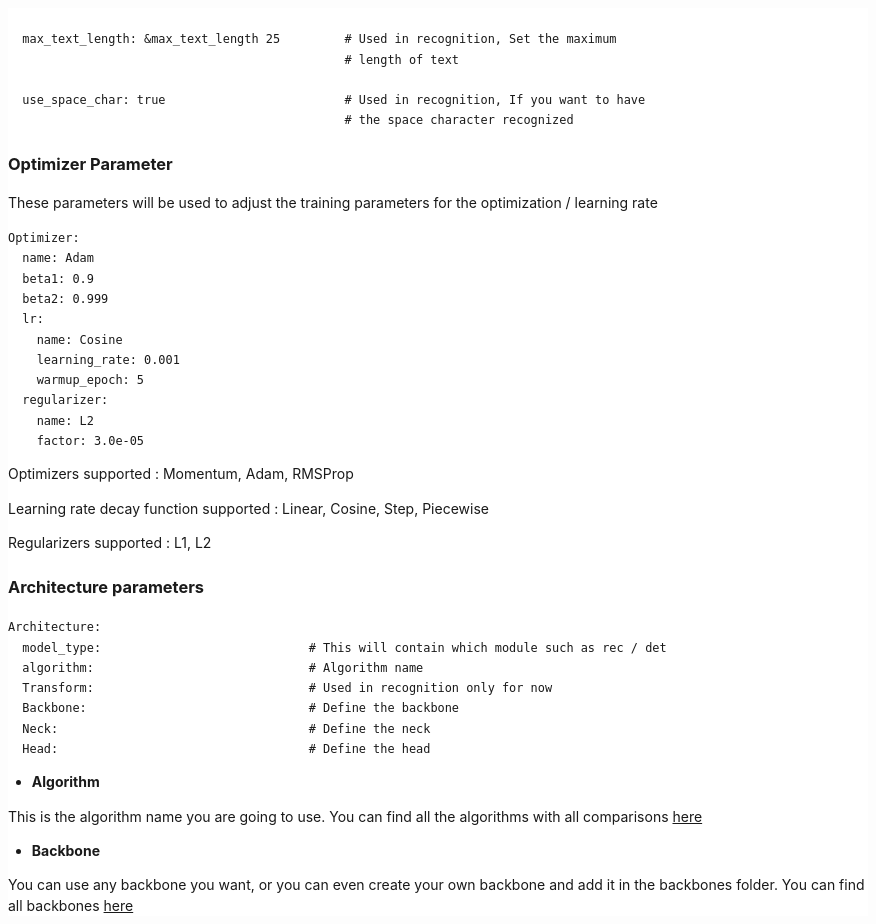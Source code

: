 ```
                                               
  max_text_length: &max_text_length 25         # Used in recognition, Set the maximum 
                                               # length of text	
                                               
  use_space_char: true                         # Used in recognition, If you want to have
                                               # the space character recognized
```

### Optimizer Parameter

These parameters will be used to adjust the training parameters for the optimization / learning rate

```
Optimizer:
  name: Adam
  beta1: 0.9
  beta2: 0.999
  lr:
    name: Cosine
    learning_rate: 0.001
    warmup_epoch: 5
  regularizer:
    name: L2
    factor: 3.0e-05
```

Optimizers supported : Momentum, Adam, RMSProp

Learning rate decay function supported : Linear, Cosine, Step, Piecewise

Regularizers supported : L1, L2

### Architecture parameters

```
Architecture:
  model_type:                             # This will contain which module such as rec / det
  algorithm:                              # Algorithm name
  Transform:                              # Used in recognition only for now
  Backbone:                               # Define the backbone
  Neck:                                   # Define the neck
  Head:                                   # Define the head
```

*   **Algorithm**
    

This is the algorithm name you are going to use. You can find all the algorithms with all comparisons [here](https://github.com/PaddlePaddle/PaddleOCR/blob/release/2.6/doc/doc_en/algorithm_overview_en.md)

*   **Backbone**
    

You can use any backbone you want, or you can even create your own backbone and add it in the backbones folder. You can find all backbones [here](https://github.com/PaddlePaddle/PaddleOCR/blob/release/2.6/ppocr/modeling/backbones/__init__.py)
